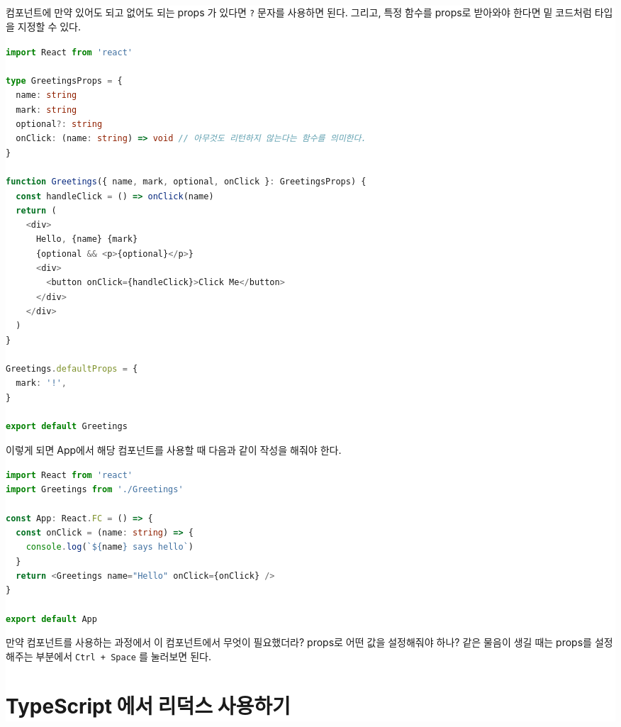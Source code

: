 컴포넌트에 만약 있어도 되고 없어도 되는 props 가 있다면 `?` 문자를 사용하면 된다. 그리고, 특정 함수를 props로 받아와야 한다면 밑 코드처럼 타입을 지정할 수 있다.

```ts
import React from 'react'

type GreetingsProps = {
  name: string
  mark: string
  optional?: string
  onClick: (name: string) => void // 아무것도 리턴하지 않는다는 함수를 의미한다.
}

function Greetings({ name, mark, optional, onClick }: GreetingsProps) {
  const handleClick = () => onClick(name)
  return (
    <div>
      Hello, {name} {mark}
      {optional && <p>{optional}</p>}
      <div>
        <button onClick={handleClick}>Click Me</button>
      </div>
    </div>
  )
}

Greetings.defaultProps = {
  mark: '!',
}

export default Greetings
```

이렇게 되면 App에서 해당 컴포넌트를 사용할 때 다음과 같이 작성을 해줘야 한다.

```ts
import React from 'react'
import Greetings from './Greetings'

const App: React.FC = () => {
  const onClick = (name: string) => {
    console.log(`${name} says hello`)
  }
  return <Greetings name="Hello" onClick={onClick} />
}

export default App
```

만약 컴포넌트를 사용하는 과정에서 이 컴포넌트에서 무엇이 필요했더라? props로 어떤 값을 설정해줘야 하나? 같은 물음이 생길 때는 props를 설정해주는 부분에서 `Ctrl + Space` 를 눌러보면 된다.

# TypeScript 에서 리덕스 사용하기
